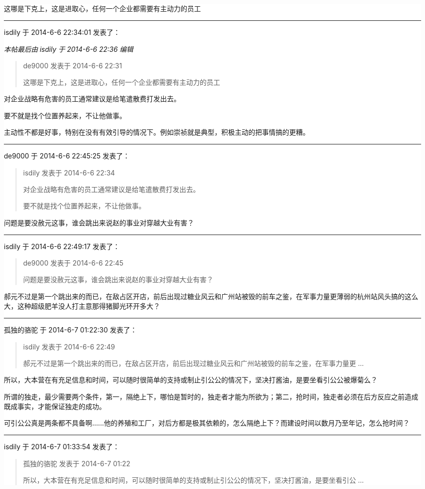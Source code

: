 这哪是下克上，这是进取心，任何一个企业都需要有主动力的员工

---

isdily 于 2014-6-6 22:34:01 发表了：

_本帖最后由 isdily 于 2014-6-6 22:36 编辑_

> de9000 发表于 2014-6-6 22:31
>
> 这哪是下克上，这是进取心，任何一个企业都需要有主动力的员工

对企业战略有危害的员工通常建议是给笔遣散费打发出去。

要不就是找个位置养起来，不让他做事。

主动性不都是好事，特别在没有有效引导的情况下。例如崇祯就是典型，积极主动的把事情搞的更糟。

---

de9000 于 2014-6-6 22:45:25 发表了：

> isdily 发表于 2014-6-6 22:34
>
> 对企业战略有危害的员工通常建议是给笔遣散费打发出去。
>
> 要不就是找个位置养起来，不让他做事。

问题是要没赦元这事，谁会跳出来说赵的事业对穿越大业有害？

---

isdily 于 2014-6-6 22:49:17 发表了：

> de9000 发表于 2014-6-6 22:45
>
> 问题是要没赦元这事，谁会跳出来说赵的事业对穿越大业有害？

郝元不过是第一个跳出来的而已，在敌占区开店，前后出现过糖业风云和广州站被毁的前车之鉴，在军事力量更薄弱的杭州站风头搞的这么大，这种超级肥羊没人打主意那得猪脚光环开多大？

---

孤独的骆驼 于 2014-6-7 01:22:30 发表了：

> isdily 发表于 2014-6-6 22:49
>
> 郝元不过是第一个跳出来的而已，在敌占区开店，前后出现过糖业风云和广州站被毁的前车之鉴，在军事力量更 ...

所以，大本营在有充足信息和时间，可以随时很简单的支持或制止引公公的情况下，坚决打酱油，是要坐看引公公被爆菊么？

所谓的独走，最少需要两个条件，第一，隔绝上下，哪怕是暂时的，独走者才能为所欲为；第二，抢时间，独走者必须在后方反应之前造成既成事实，才能保证独走的成功。

可引公公真是两条都不具备啊......他的养殖和工厂，对后方都是极其依赖的，怎么隔绝上下？而建设时间以数月乃至年记，怎么抢时间？

---

isdily 于 2014-6-7 01:33:54 发表了：

> 孤独的骆驼 发表于 2014-6-7 01:22
>
> 所以，大本营在有充足信息和时间，可以随时很简单的支持或制止引公公的情况下，坚决打酱油，是要坐看引公 ...
